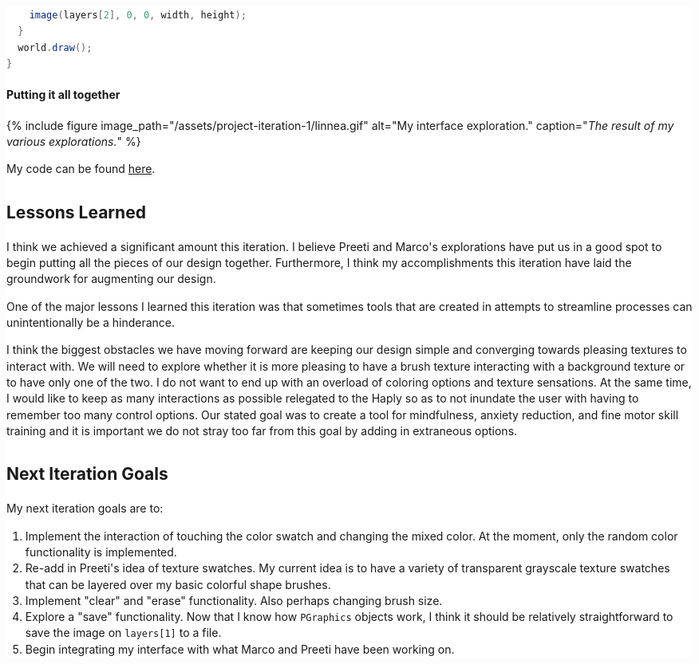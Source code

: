 ```java
    image(layers[2], 0, 0, width, height);
  }
  world.draw();
}
```

#### Putting it all together

{% include figure image_path="/assets/project-iteration-1/linnea.gif" alt="My interface exploration." caption="_The result of my various explorations._" %}

My code can be found [here](https://github.com/preetivyas/HaptiColour/tree/lkirby).

## Lessons Learned

I think we achieved a significant amount this iteration. I believe Preeti and Marco's explorations have put us in a good spot to begin putting all the pieces of our design together. Furthermore, I think my accomplishments this iteration have laid the groundwork for augmenting our design.

One of the major lessons I learned this iteration was that sometimes tools that are created in attempts to streamline processes can unintentionally be a hinderance.

I think the biggest obstacles we have moving forward are keeping our design simple and converging towards pleasing textures to interact with. We will need to explore whether it is more pleasing to have a brush texture interacting with a background texture or to have only one of the two. I do not want to end up with an overload of coloring options and texture sensations. At the same time, I would like to keep as many interactions as possible relegated to the Haply so as to not inundate the user with having to remember too many control options. Our stated goal was to create a tool for mindfulness, anxiety reduction, and fine motor skill training and it is important we do not stray too far from this goal by adding in extraneous options.

## Next Iteration Goals

My next iteration goals are to:

1. Implement the interaction of touching the color swatch and changing the mixed color. At the moment, only the random color functionality is implemented.
2. Re-add in Preeti's idea of texture swatches. My current idea is to have a variety of transparent grayscale texture swatches that can be layered over my basic colorful shape brushes.
3. Implement "clear" and "erase" functionality. Also perhaps changing brush size.
4. Explore a "save" functionality. Now that I know how `PGraphics` objects work, I think it should be relatively straightforward to save the image on `layers[1]` to a file.
5. Begin integrating my interface with what Marco and Preeti have been working on.